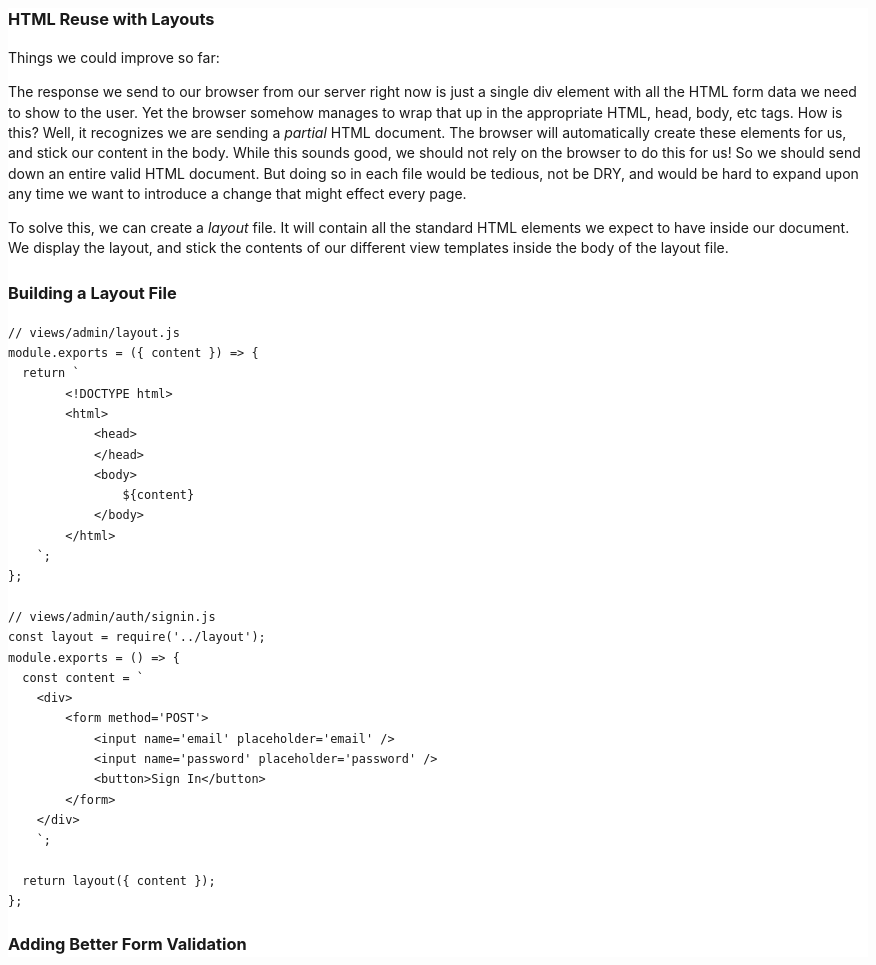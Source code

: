 ### HTML Reuse with Layouts

Things we could improve so far:

The response we send to our browser from our server right now is just a single div element with all the HTML form data we need to show to the user. Yet the browser somehow manages to wrap that up in the appropriate HTML, head, body, etc tags. How is this? Well, it recognizes we are sending a _partial_ HTML document. The browser will automatically create these elements for us, and stick our content in the body. While this sounds good, we should not rely on the browser to do this for us! So we should send down an entire valid HTML document. But doing so in each file would be tedious, not be DRY, and would be hard to expand upon any time we want to introduce a change that might effect every page.

To solve this, we can create a _layout_ file. It will contain all the standard HTML elements we expect to have inside our document. We display the layout, and stick the contents of our different view templates inside the body of the layout file.

### Building a Layout File

```
// views/admin/layout.js
module.exports = ({ content }) => {
  return `
        <!DOCTYPE html>
        <html>
            <head>
            </head>
            <body>
                ${content}
            </body>
        </html>
    `;
};

// views/admin/auth/signin.js
const layout = require('../layout');
module.exports = () => {
  const content = `
    <div>
        <form method='POST'>
            <input name='email' placeholder='email' />
            <input name='password' placeholder='password' />
            <button>Sign In</button>
        </form>
    </div>
    `;

  return layout({ content });
};
```

### Adding Better Form Validation
